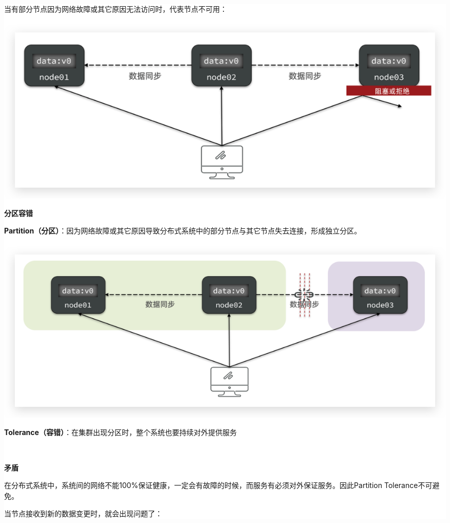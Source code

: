 当有部分节点因为网络故障或其它原因无法访问时，代表节点不可用：

![image-20240225222210410](assets/image-20240225222210410.png)



**分区容错**

**Partition（分区）**：因为网络故障或其它原因导致分布式系统中的部分节点与其它节点失去连接，形成独立分区。

![image-20240225222224289](assets/image-20240225222224289.png)

**Tolerance（容错）**：在集群出现分区时，整个系统也要持续对外提供服务

<br/>

**矛盾**

在分布式系统中，系统间的网络不能100%保证健康，一定会有故障的时候，而服务有必须对外保证服务。因此Partition Tolerance不可避免。

当节点接收到新的数据变更时，就会出现问题了：
